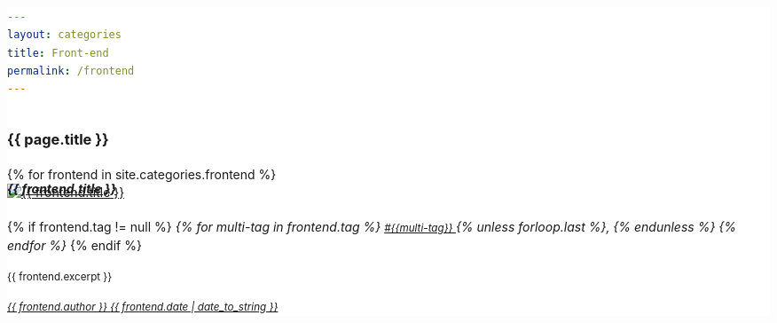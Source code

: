 ```yaml
---
layout: categories
title: Front-end
permalink: /frontend
--- 
```

<div class="container bg-light container-border-radius py-3 px-4 my-lg-4 my-3">
    <div class="posts">
        <div class="text-center">
            <div class="text-center shadow container-border-radius p-3" style="display: inline-block">
                <h3 class="text-uppercase ">{{ page.title }}</h3>
            </div>
        </div>
        <div class="card-columns col-md-12 ">
            {% for frontend in site.categories.frontend %}
                <div class="card shadow-sm mt-5">
                    <div class="card-header bg-transparent border-0" style="margin-bottom: -44px;">
                        <a href="{{ frontend.url | prepend: site.baseurl }}">
                            <img title="{{ frontend.title }}" class="card-position img container-border-radius shadow hover-img" src="{{ frontend.img-title }}" width="100%">
                        </a>
                    </div>
                    <div class="card-body">
                        <h5 class="text-center"><a title="{{ frontend.title }}" href="{{ frontend.url }}">{{ frontend.title }}</a></h5>
                        {% if frontend.tag != null %}
                            <i class="fas fa-tags font-weight-light mr-lg-1">
                                {% for multi-tag in frontend.tag %}
                                    <a class="post" href="/{{multi-tag}}">
                                        <span>
                                            <small>
                                                #{{multi-tag}}
                                            </small>
                                        </span>
                                    </a>
                                    {% unless forloop.last %}, {% endunless %}
                                {% endfor %}
                            </i>
                        {% endif %}
                        <p>
                            <small>
                                {{ frontend.excerpt }}
                            </small>
                        </p>
                    </div>
                    <div class="card-footer border-0 bg-transparent d-flex justify-content-around">
                        <i class="fas fa-user-alt font-weight-light mr-lg-1">
                            <a href="#">
                                <span>
                                    <small>
                                        {{ frontend.author }}
                                    </small>
                                </span>
                            </a>
                        </i>
                        <i class="fas fa-clock font-weight-light mr-lg-1">
                            <a href="#">
                                <span>
                                    <small>
                                        {{ frontend.date | date_to_string }}
                                    </small>
                                </span>
                            </a>